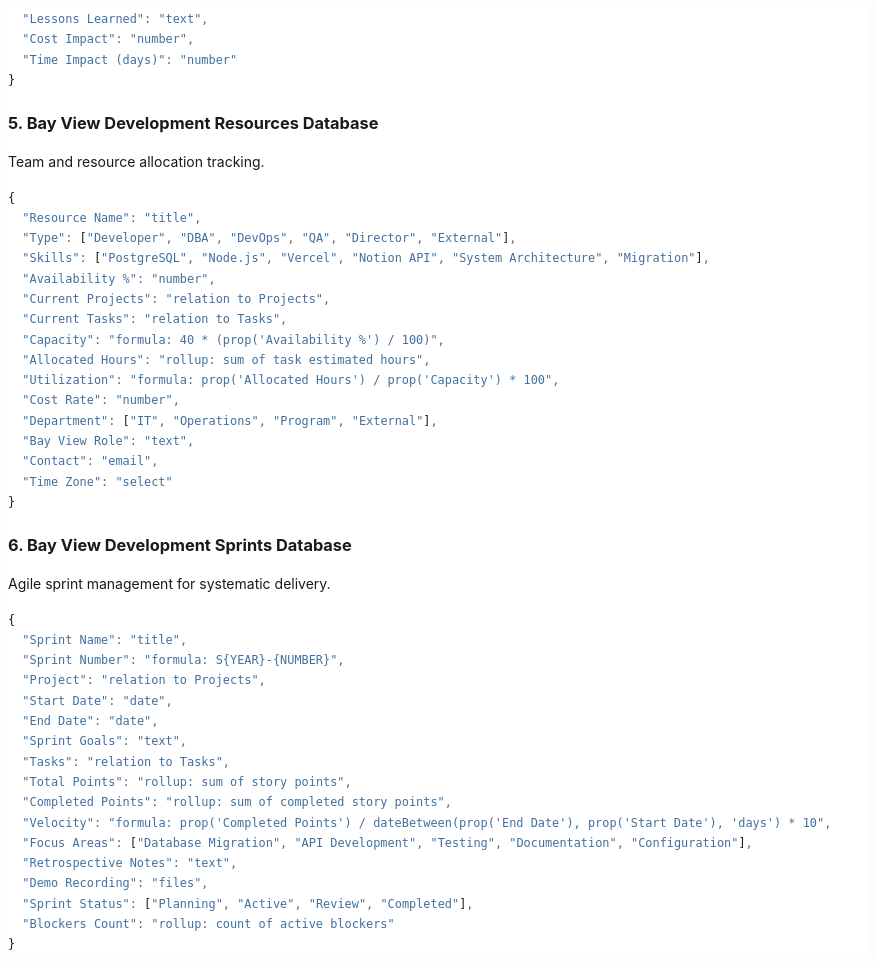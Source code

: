 ```javascript
  "Lessons Learned": "text",
  "Cost Impact": "number",
  "Time Impact (days)": "number"
}
```

### 5. Bay View Development Resources Database
Team and resource allocation tracking.

```javascript
{
  "Resource Name": "title",
  "Type": ["Developer", "DBA", "DevOps", "QA", "Director", "External"],
  "Skills": ["PostgreSQL", "Node.js", "Vercel", "Notion API", "System Architecture", "Migration"],
  "Availability %": "number",
  "Current Projects": "relation to Projects",
  "Current Tasks": "relation to Tasks",
  "Capacity": "formula: 40 * (prop('Availability %') / 100)",
  "Allocated Hours": "rollup: sum of task estimated hours",
  "Utilization": "formula: prop('Allocated Hours') / prop('Capacity') * 100",
  "Cost Rate": "number",
  "Department": ["IT", "Operations", "Program", "External"],
  "Bay View Role": "text",
  "Contact": "email",
  "Time Zone": "select"
}
```

### 6. Bay View Development Sprints Database
Agile sprint management for systematic delivery.

```javascript
{
  "Sprint Name": "title",
  "Sprint Number": "formula: S{YEAR}-{NUMBER}",
  "Project": "relation to Projects",
  "Start Date": "date",
  "End Date": "date",
  "Sprint Goals": "text",
  "Tasks": "relation to Tasks",
  "Total Points": "rollup: sum of story points",
  "Completed Points": "rollup: sum of completed story points",
  "Velocity": "formula: prop('Completed Points') / dateBetween(prop('End Date'), prop('Start Date'), 'days') * 10",
  "Focus Areas": ["Database Migration", "API Development", "Testing", "Documentation", "Configuration"],
  "Retrospective Notes": "text",
  "Demo Recording": "files",
  "Sprint Status": ["Planning", "Active", "Review", "Completed"],
  "Blockers Count": "rollup: count of active blockers"
}
```
